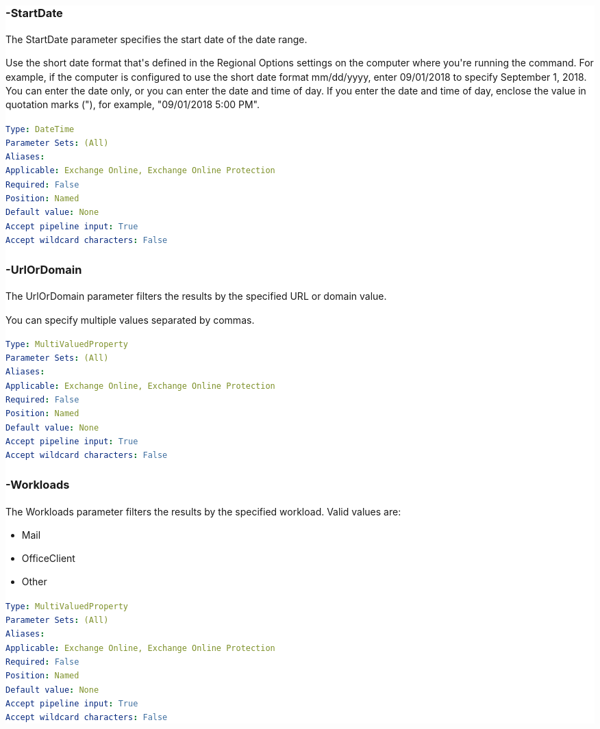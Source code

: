 ### -StartDate
The StartDate parameter specifies the start date of the date range.

Use the short date format that's defined in the Regional Options settings on the computer where you're running the command. For example, if the computer is configured to use the short date format mm/dd/yyyy, enter 09/01/2018 to specify September 1, 2018. You can enter the date only, or you can enter the date and time of day. If you enter the date and time of day, enclose the value in quotation marks ("), for example, "09/01/2018 5:00 PM".

```yaml
Type: DateTime
Parameter Sets: (All)
Aliases:
Applicable: Exchange Online, Exchange Online Protection
Required: False
Position: Named
Default value: None
Accept pipeline input: True
Accept wildcard characters: False
```

### -UrlOrDomain
The UrlOrDomain parameter filters the results by the specified URL or domain value.

You can specify multiple values separated by commas.

```yaml
Type: MultiValuedProperty
Parameter Sets: (All)
Aliases:
Applicable: Exchange Online, Exchange Online Protection
Required: False
Position: Named
Default value: None
Accept pipeline input: True
Accept wildcard characters: False
```

### -Workloads
The Workloads parameter filters the results by the specified workload. Valid values are:

- Mail

- OfficeClient

- Other

```yaml
Type: MultiValuedProperty
Parameter Sets: (All)
Aliases:
Applicable: Exchange Online, Exchange Online Protection
Required: False
Position: Named
Default value: None
Accept pipeline input: True
Accept wildcard characters: False
```
